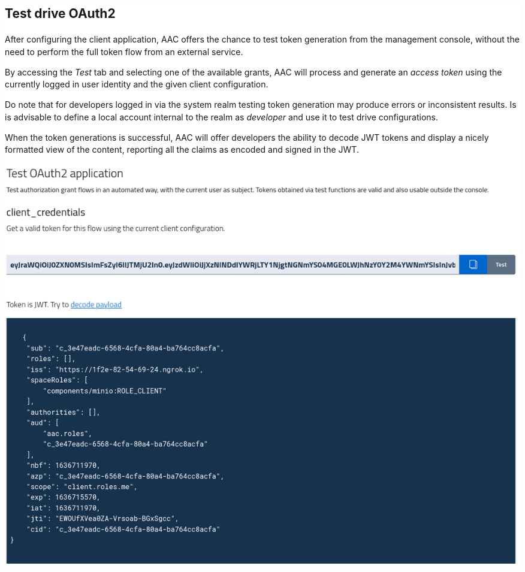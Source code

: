 
## Test drive OAuth2

After configuring the client application, AAC offers the chance to test token generation from the management console, without the need to perform the full token flow from an external service. 

By accessing the *Test* tab and selecting one of the available grants, AAC will process and generate an *access token* using the currently logged in user identity and the given client configuration. 

Do note that for developers logged in via the system realm testing token generation may produce errors or inconsistent results. Is is advisable to define a local account internal to the realm as *developer* and use it to test drive configurations.

When the token generations is successful, AAC will offer developers the ability to decode JWT tokens and display a nicely formatted view of the content, reporting all the claims as encoded and signed in the JWT.


![client test](../../images/screen/app-test.png)
